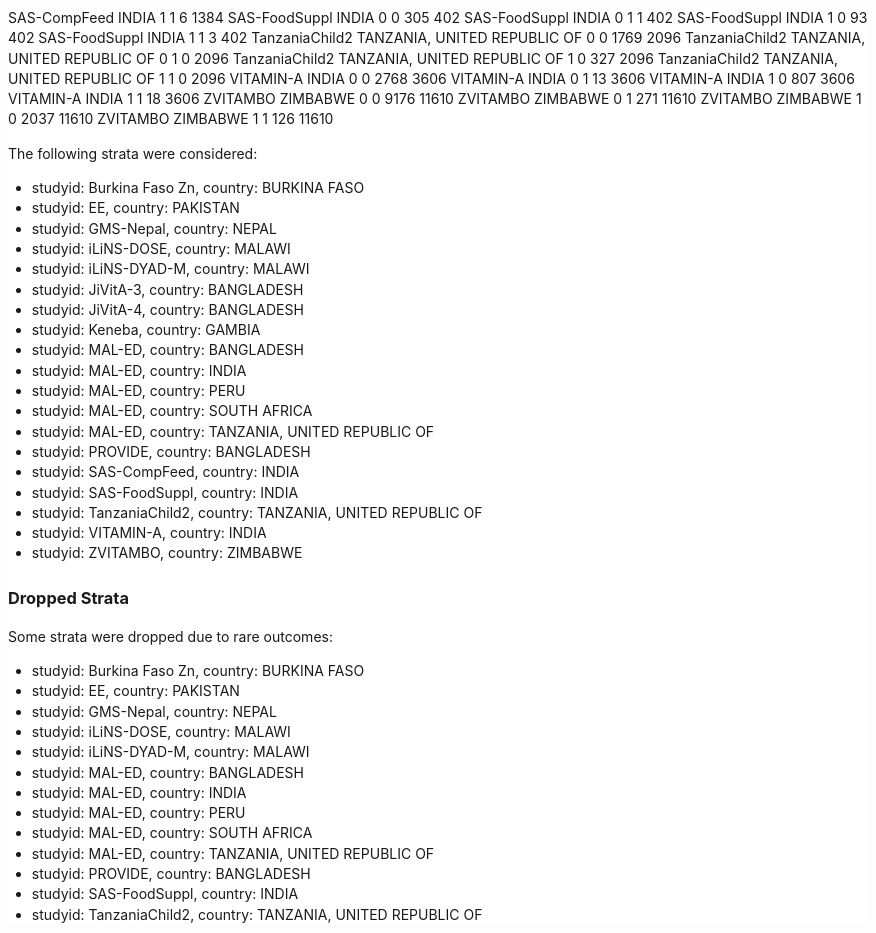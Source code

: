SAS-CompFeed      INDIA                          1                      1        6    1384
SAS-FoodSuppl     INDIA                          0                      0      305     402
SAS-FoodSuppl     INDIA                          0                      1        1     402
SAS-FoodSuppl     INDIA                          1                      0       93     402
SAS-FoodSuppl     INDIA                          1                      1        3     402
TanzaniaChild2    TANZANIA, UNITED REPUBLIC OF   0                      0     1769    2096
TanzaniaChild2    TANZANIA, UNITED REPUBLIC OF   0                      1        0    2096
TanzaniaChild2    TANZANIA, UNITED REPUBLIC OF   1                      0      327    2096
TanzaniaChild2    TANZANIA, UNITED REPUBLIC OF   1                      1        0    2096
VITAMIN-A         INDIA                          0                      0     2768    3606
VITAMIN-A         INDIA                          0                      1       13    3606
VITAMIN-A         INDIA                          1                      0      807    3606
VITAMIN-A         INDIA                          1                      1       18    3606
ZVITAMBO          ZIMBABWE                       0                      0     9176   11610
ZVITAMBO          ZIMBABWE                       0                      1      271   11610
ZVITAMBO          ZIMBABWE                       1                      0     2037   11610
ZVITAMBO          ZIMBABWE                       1                      1      126   11610


The following strata were considered:

* studyid: Burkina Faso Zn, country: BURKINA FASO
* studyid: EE, country: PAKISTAN
* studyid: GMS-Nepal, country: NEPAL
* studyid: iLiNS-DOSE, country: MALAWI
* studyid: iLiNS-DYAD-M, country: MALAWI
* studyid: JiVitA-3, country: BANGLADESH
* studyid: JiVitA-4, country: BANGLADESH
* studyid: Keneba, country: GAMBIA
* studyid: MAL-ED, country: BANGLADESH
* studyid: MAL-ED, country: INDIA
* studyid: MAL-ED, country: PERU
* studyid: MAL-ED, country: SOUTH AFRICA
* studyid: MAL-ED, country: TANZANIA, UNITED REPUBLIC OF
* studyid: PROVIDE, country: BANGLADESH
* studyid: SAS-CompFeed, country: INDIA
* studyid: SAS-FoodSuppl, country: INDIA
* studyid: TanzaniaChild2, country: TANZANIA, UNITED REPUBLIC OF
* studyid: VITAMIN-A, country: INDIA
* studyid: ZVITAMBO, country: ZIMBABWE

### Dropped Strata

Some strata were dropped due to rare outcomes:

* studyid: Burkina Faso Zn, country: BURKINA FASO
* studyid: EE, country: PAKISTAN
* studyid: GMS-Nepal, country: NEPAL
* studyid: iLiNS-DOSE, country: MALAWI
* studyid: iLiNS-DYAD-M, country: MALAWI
* studyid: MAL-ED, country: BANGLADESH
* studyid: MAL-ED, country: INDIA
* studyid: MAL-ED, country: PERU
* studyid: MAL-ED, country: SOUTH AFRICA
* studyid: MAL-ED, country: TANZANIA, UNITED REPUBLIC OF
* studyid: PROVIDE, country: BANGLADESH
* studyid: SAS-FoodSuppl, country: INDIA
* studyid: TanzaniaChild2, country: TANZANIA, UNITED REPUBLIC OF
